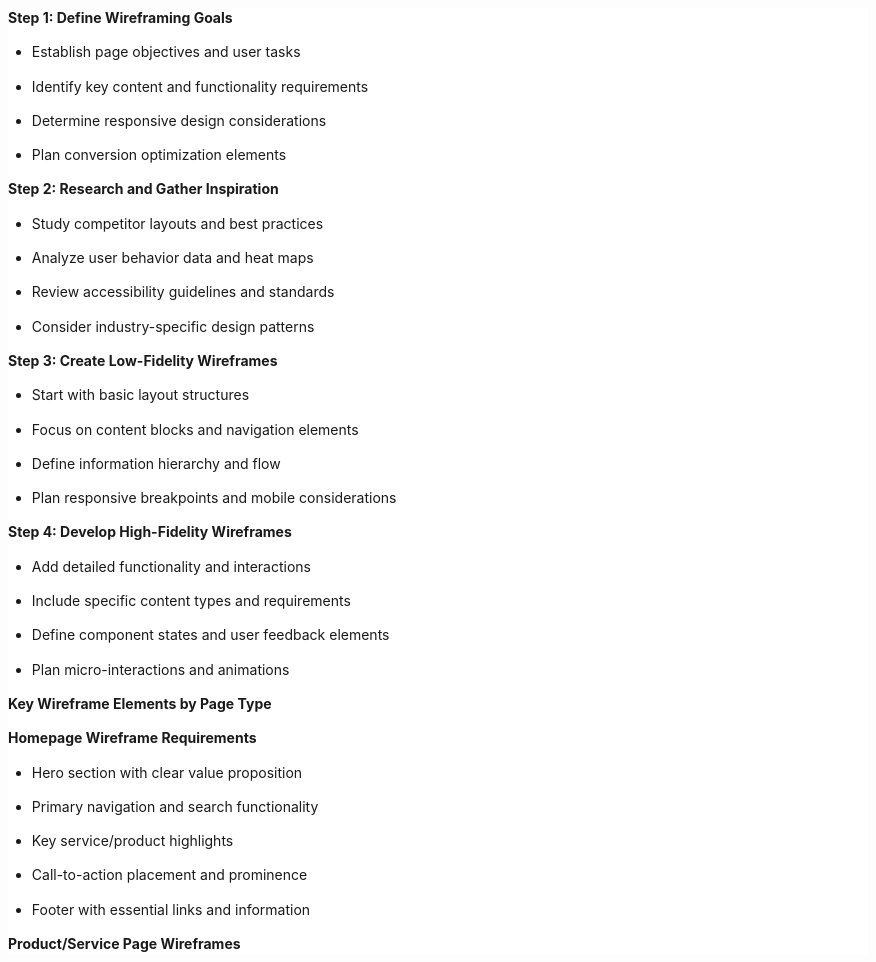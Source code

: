 **Step 1: Define Wireframing Goals**[](https://blog.pixelfreestudio.com/mastering-wireframing-a-step-by-step-guide/)

- Establish page objectives and user tasks
    
- Identify key content and functionality requirements
    
- Determine responsive design considerations
    
- Plan conversion optimization elements
    

**Step 2: Research and Gather Inspiration**[](https://blog.pixelfreestudio.com/mastering-wireframing-a-step-by-step-guide/)

- Study competitor layouts and best practices
    
- Analyze user behavior data and heat maps
    
- Review accessibility guidelines and standards
    
- Consider industry-specific design patterns
    

**Step 3: Create Low-Fidelity Wireframes**[](https://blog.pixelfreestudio.com/mastering-wireframing-a-step-by-step-guide/)[](https://uizard.io/blog/website-wireframing-a-step-by-step-guide/)

- Start with basic layout structures
    
- Focus on content blocks and navigation elements
    
- Define information hierarchy and flow
    
- Plan responsive breakpoints and mobile considerations
    

**Step 4: Develop High-Fidelity Wireframes**[](https://blog.pixelfreestudio.com/mastering-wireframing-a-step-by-step-guide/)[](https://uizard.io/blog/website-wireframing-a-step-by-step-guide/)

- Add detailed functionality and interactions
    
- Include specific content types and requirements
    
- Define component states and user feedback elements
    
- Plan micro-interactions and animations
    

**Key Wireframe Elements by Page Type**[](https://www.justinmind.com/wireframe/website)[](https://uizard.io/blog/website-wireframing-a-step-by-step-guide/)

**Homepage Wireframe Requirements**

- Hero section with clear value proposition
    
- Primary navigation and search functionality
    
- Key service/product highlights
    
- Call-to-action placement and prominence
    
- Footer with essential links and information
    

**Product/Service Page Wireframes**
